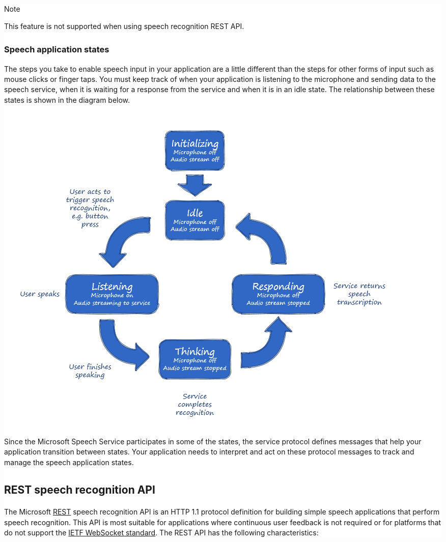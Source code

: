 > [!NOTE]
> This feature is not supported when using speech recognition REST API.

### Speech application states

The steps you take to enable speech input in your application are a little different than the steps for other forms of input such as mouse clicks or finger taps. You must keep track of when your application is listening to the microphone and sending data to the speech service, when it is waiting for a response from the service and when it is in an idle state. The relationship between these states is shown in the diagram below.

![Speech Application State Diagram](Images/speech-application-state-diagram.png)

Since the Microsoft Speech Service participates in some of the states, the service protocol defines messages that help your application transition between states. Your application needs to interpret and act on these protocol messages to track and manage the speech application states.

## REST speech recognition API

The Microsoft [REST](https://en.wikipedia.org/wiki/Representational_state_transfer) speech recognition API is an HTTP 1.1 protocol definition for building simple speech applications that perform speech recognition. This API is most suitable for applications where continuous user feedback is not required or for platforms that do not support the [IETF WebSocket standard](https://tools.ietf.org/html/rfc6455). The REST API has the following characteristics:
